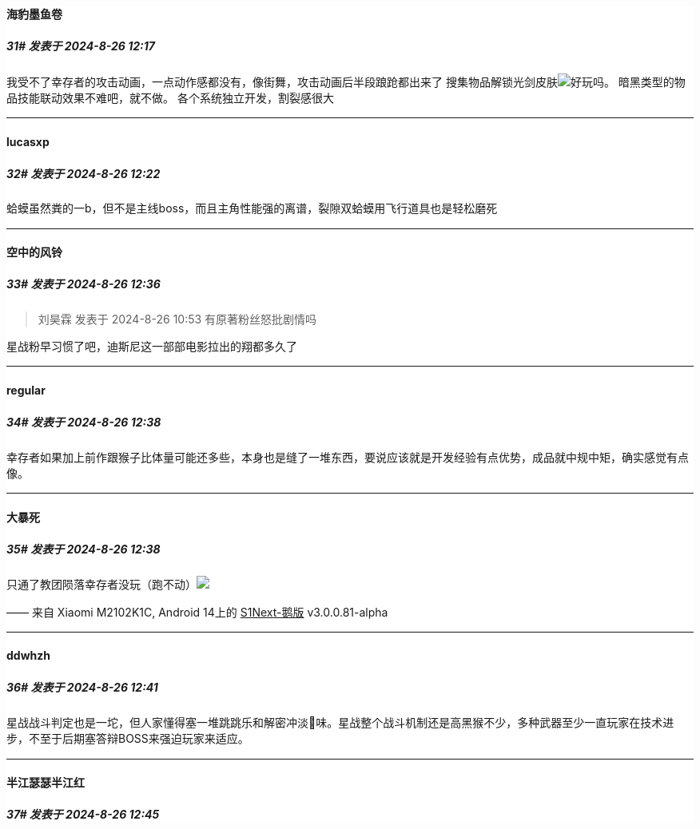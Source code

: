 ####  海豹墨鱼卷  
##### 31#       发表于 2024-8-26 12:17

我受不了幸存者的攻击动画，一点动作感都没有，像街舞，攻击动画后半段踉跄都出来了
搜集物品解锁光剑皮肤<img src="https://static.saraba1st.com/image/smiley/face2017/003.png" referrerpolicy="no-referrer">好玩吗。
暗黑类型的物品技能联动效果不难吧，就不做。
各个系统独立开发，割裂感很大

*****

####  lucasxp  
##### 32#       发表于 2024-8-26 12:22

蛤蟆虽然粪的一b，但不是主线boss，而且主角性能强的离谱，裂隙双蛤蟆用飞行道具也是轻松磨死

*****

####  空中的风铃  
##### 33#       发表于 2024-8-26 12:36

<blockquote>刘昊霖 发表于 2024-8-26 10:53
有原著粉丝怒批剧情吗</blockquote>
星战粉早习惯了吧，迪斯尼这一部部电影拉出的翔都多久了

*****

####  regular  
##### 34#       发表于 2024-8-26 12:38

幸存者如果加上前作跟猴子比体量可能还多些，本身也是缝了一堆东西，要说应该就是开发经验有点优势，成品就中规中矩，确实感觉有点像。

*****

####  大暴死  
##### 35#       发表于 2024-8-26 12:38

只通了教团陨落幸存者没玩（跑不动）<img src="https://static.saraba1st.com/image/smiley/face2017/037.png" referrerpolicy="no-referrer">

—— 来自 Xiaomi M2102K1C, Android 14上的 [S1Next-鹅版](https://github.com/ykrank/S1-Next/releases) v3.0.0.81-alpha

*****

####  ddwhzh  
##### 36#       发表于 2024-8-26 12:41

星战战斗判定也是一坨，但人家懂得塞一堆跳跳乐和解密冲淡💩味。星战整个战斗机制还是高黑猴不少，多种武器至少一直玩家在技术进步，不至于后期塞答辩BOSS来强迫玩家来适应。

*****

####  半江瑟瑟半江红  
##### 37#       发表于 2024-8-26 12:45
